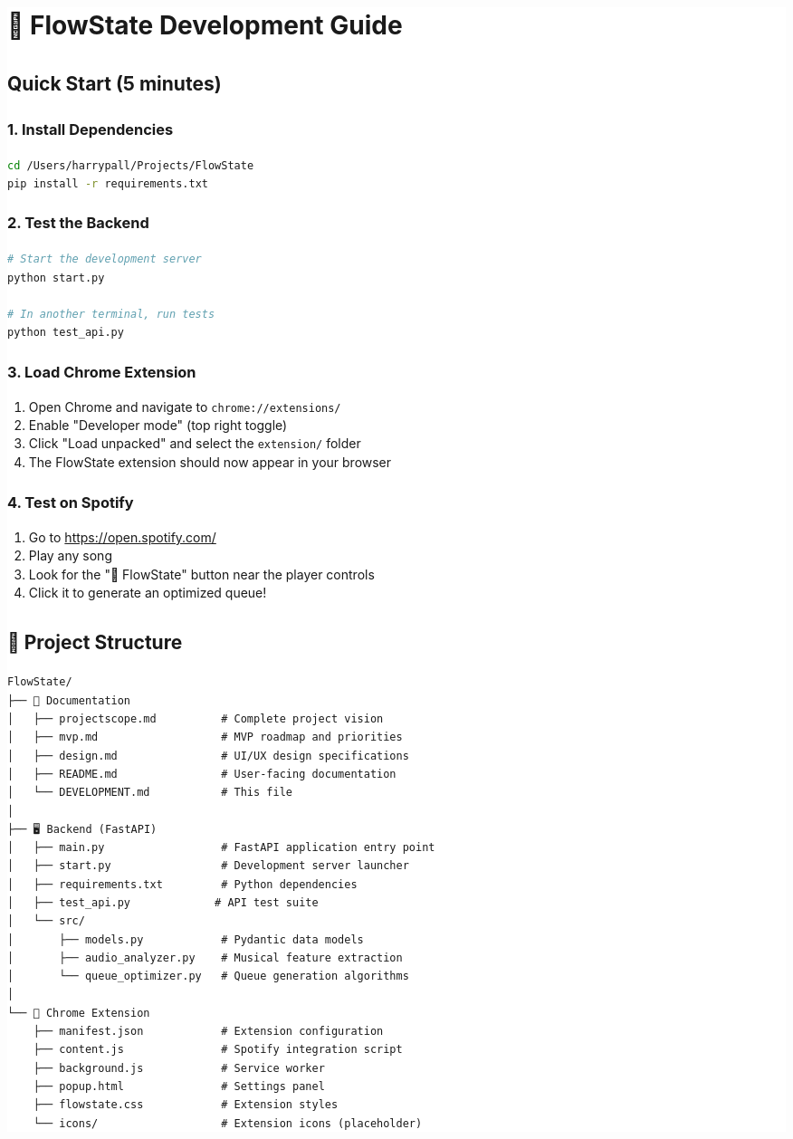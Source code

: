 # 🚀 FlowState Development Guide

## Quick Start (5 minutes)

### 1. Install Dependencies
```bash
cd /Users/harrypall/Projects/FlowState
pip install -r requirements.txt
```

### 2. Test the Backend
```bash
# Start the development server
python start.py

# In another terminal, run tests
python test_api.py
```

### 3. Load Chrome Extension
1. Open Chrome and navigate to `chrome://extensions/`
2. Enable "Developer mode" (top right toggle)
3. Click "Load unpacked" and select the `extension/` folder
4. The FlowState extension should now appear in your browser

### 4. Test on Spotify
1. Go to https://open.spotify.com/
2. Play any song
3. Look for the "🌊 FlowState" button near the player controls
4. Click it to generate an optimized queue!

## 📁 Project Structure

```
FlowState/
├── 📖 Documentation
│   ├── projectscope.md          # Complete project vision
│   ├── mvp.md                   # MVP roadmap and priorities  
│   ├── design.md                # UI/UX design specifications
│   ├── README.md                # User-facing documentation
│   └── DEVELOPMENT.md           # This file
│
├── 🖥️ Backend (FastAPI)
│   ├── main.py                  # FastAPI application entry point
│   ├── start.py                 # Development server launcher
│   ├── requirements.txt         # Python dependencies
│   ├── test_api.py             # API test suite
│   └── src/
│       ├── models.py            # Pydantic data models
│       ├── audio_analyzer.py    # Musical feature extraction
│       └── queue_optimizer.py   # Queue generation algorithms
│
└── 🔌 Chrome Extension
    ├── manifest.json            # Extension configuration
    ├── content.js               # Spotify integration script
    ├── background.js            # Service worker
    ├── popup.html               # Settings panel
    ├── flowstate.css            # Extension styles
    └── icons/                   # Extension icons (placeholder)
```
